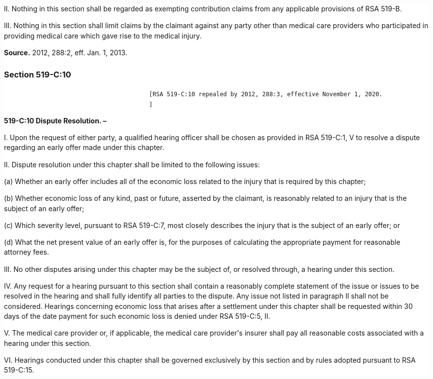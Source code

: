  II. Nothing in this section shall be regarded as exempting
contribution claims from any applicable provisions of RSA 519-B.
                                             
 III. Nothing in this section shall limit claims by the claimant
against any party other than medical care providers who participated in
providing medical care which gave rise to the medical injury.

**Source.** 2012, 288:2, eff. Jan. 1, 2013.

### Section 519-C:10


                                             


                                             [RSA 519-C:10 repealed by 2012, 288:3, effective November 1, 2020.
                                             ]

 **519-C:10 Dispute Resolution. –**
                                             
 I. Upon the request of either party, a qualified hearing officer
shall be chosen as provided in RSA 519-C:1, V to resolve a dispute
regarding an early offer made under this chapter.
                                             
 II. Dispute resolution under this chapter shall be limited to the
following issues:
                                             
 (a) Whether an early offer includes all of the economic loss
related to the injury that is required by this chapter;
                                             
 (b) Whether economic loss of any kind, past or future, asserted
by the claimant, is reasonably related to an injury that is the subject
of an early offer;
                                             
 (c) Which severity level, pursuant to RSA 519-C:7, most closely
describes the injury that is the subject of an early offer; or
                                             
 (d) What the net present value of an early offer is, for the
purposes of calculating the appropriate payment for reasonable attorney
fees.
                                             
 III. No other disputes arising under this chapter may be the subject
of, or resolved through, a hearing under this section.
                                             
 IV. Any request for a hearing pursuant to this section shall contain
a reasonably complete statement of the issue or issues to be resolved in
the hearing and shall fully identify all parties to the dispute. Any
issue not listed in paragraph II shall not be considered. Hearings
concerning economic loss that arises after a settlement under this
chapter shall be requested within 30 days of the date payment for such
economic loss is denied under RSA 519-C:5, II.
                                             
 V. The medical care provider or, if applicable, the medical care
provider's insurer shall pay all reasonable costs associated with a
hearing under this section.
                                             
 VI. Hearings conducted under this chapter shall be governed
exclusively by this section and by rules adopted pursuant to RSA
519-C:15.
                                             